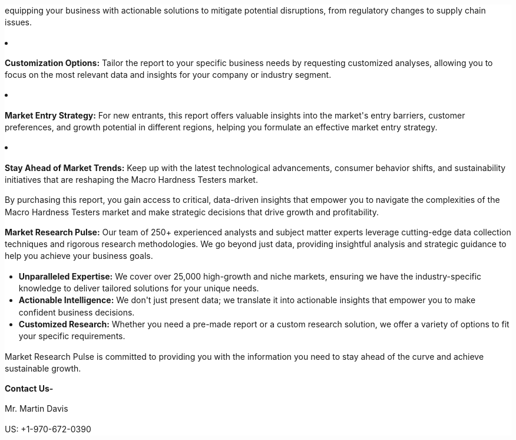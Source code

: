 equipping your business with actionable solutions to mitigate potential disruptions, from regulatory changes to supply chain issues.</p></li><li><p><strong>Customization Options:</strong> Tailor the report to your specific business needs by requesting customized analyses, allowing you to focus on the most relevant data and insights for your company or industry segment.</p></li><li><p><strong>Market Entry Strategy:</strong> For new entrants, this report offers valuable insights into the market's entry barriers, customer preferences, and growth potential in different regions, helping you formulate an effective market entry strategy.</p></li><li><p><strong>Stay Ahead of Market Trends:</strong> Keep up with the latest technological advancements, consumer behavior shifts, and sustainability initiatives that are reshaping the Macro Hardness Testers market.</p></li></ol><p>By purchasing this report, you gain access to critical, data-driven insights that empower you to navigate the complexities of the Macro Hardness Testers market and make strategic decisions that drive growth and profitability.</p><p><strong>Market Research Pulse:</strong>&nbsp;Our team of 250+ experienced analysts and subject matter experts leverage cutting-edge data collection techniques and rigorous research methodologies. We go beyond just data, providing insightful analysis and strategic guidance to help you achieve your business goals.</p><ul><li><strong>Unparalleled Expertise:</strong>&nbsp;We cover over 25,000 high-growth and niche markets, ensuring we have the industry-specific knowledge to deliver tailored solutions for your unique needs.</li><li><strong>Actionable Intelligence:</strong>&nbsp;We don't just present data; we translate it into actionable insights that empower you to make confident business decisions.</li><li><strong>Customized Research:</strong>&nbsp;Whether you need a pre-made report or a custom research solution, we offer a variety of options to fit your specific requirements.</li></ul><p>Market Research Pulse is committed to providing you with the information you need to stay ahead of the curve and achieve sustainable growth.</p><p><strong>Contact Us-</strong></p><p>Mr. Martin Davis</p><p>US: +1-970-672-0390</p>
